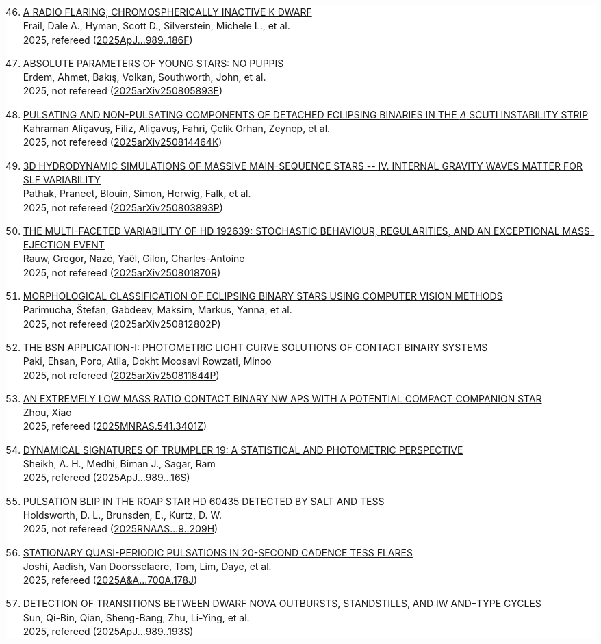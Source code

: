 46. [A RADIO FLARING, CHROMOSPHERICALLY INACTIVE K DWARF](http://adsabs.harvard.edu/abs/2025ApJ...989..186F)  
Frail, Dale A., Hyman, Scott D., Silverstein, Michele L., et al.    
2025, refereed ([2025ApJ...989..186F](http://adsabs.harvard.edu/abs/2025ApJ...989..186F))  

47. [ABSOLUTE PARAMETERS OF YOUNG STARS: NO PUPPIS](http://adsabs.harvard.edu/abs/2025arXiv250805893E)  
Erdem, Ahmet, Bakış, Volkan, Southworth, John, et al.    
2025, not refereed ([2025arXiv250805893E](http://adsabs.harvard.edu/abs/2025arXiv250805893E))  

48. [PULSATING AND NON-PULSATING COMPONENTS OF DETACHED ECLIPSING BINARIES IN THE $Δ$ SCUTI INSTABILITY STRIP](http://adsabs.harvard.edu/abs/2025arXiv250814464K)  
Kahraman Aliçavuş, Filiz, Aliçavuş, Fahri, Çelik Orhan, Zeynep, et al.    
2025, not refereed ([2025arXiv250814464K](http://adsabs.harvard.edu/abs/2025arXiv250814464K))  

49. [3D HYDRODYNAMIC SIMULATIONS OF MASSIVE MAIN-SEQUENCE STARS -- IV. INTERNAL GRAVITY WAVES MATTER FOR SLF VARIABILITY](http://adsabs.harvard.edu/abs/2025arXiv250803893P)  
Pathak, Praneet, Blouin, Simon, Herwig, Falk, et al.    
2025, not refereed ([2025arXiv250803893P](http://adsabs.harvard.edu/abs/2025arXiv250803893P))  

50. [THE MULTI-FACETED VARIABILITY OF HD 192639: STOCHASTIC BEHAVIOUR, REGULARITIES, AND AN EXCEPTIONAL MASS-EJECTION EVENT](http://adsabs.harvard.edu/abs/2025arXiv250801870R)  
Rauw, Gregor, Nazé, Yaël, Gilon, Charles-Antoine    
2025, not refereed ([2025arXiv250801870R](http://adsabs.harvard.edu/abs/2025arXiv250801870R))  

51. [MORPHOLOGICAL CLASSIFICATION OF ECLIPSING BINARY STARS USING COMPUTER VISION METHODS](http://adsabs.harvard.edu/abs/2025arXiv250812802P)  
Parimucha, Štefan, Gabdeev, Maksim, Markus, Yanna, et al.    
2025, not refereed ([2025arXiv250812802P](http://adsabs.harvard.edu/abs/2025arXiv250812802P))  

52. [THE BSN APPLICATION-I: PHOTOMETRIC LIGHT CURVE SOLUTIONS OF CONTACT BINARY SYSTEMS](http://adsabs.harvard.edu/abs/2025arXiv250811844P)  
Paki, Ehsan, Poro, Atila, Dokht Moosavi Rowzati, Minoo    
2025, not refereed ([2025arXiv250811844P](http://adsabs.harvard.edu/abs/2025arXiv250811844P))  

53. [AN EXTREMELY LOW MASS RATIO CONTACT BINARY NW APS WITH A POTENTIAL COMPACT COMPANION STAR](http://adsabs.harvard.edu/abs/2025MNRAS.541.3401Z)  
Zhou, Xiao    
2025, refereed ([2025MNRAS.541.3401Z](http://adsabs.harvard.edu/abs/2025MNRAS.541.3401Z))  

54. [DYNAMICAL SIGNATURES OF TRUMPLER 19: A STATISTICAL AND PHOTOMETRIC PERSPECTIVE](http://adsabs.harvard.edu/abs/2025ApJ...989...16S)  
Sheikh, A. H., Medhi, Biman J., Sagar, Ram    
2025, refereed ([2025ApJ...989...16S](http://adsabs.harvard.edu/abs/2025ApJ...989...16S))  

55. [PULSATION BLIP IN THE ROAP STAR HD 60435 DETECTED BY SALT AND TESS](http://adsabs.harvard.edu/abs/2025RNAAS...9..209H)  
Holdsworth, D. L., Brunsden, E., Kurtz, D. W.    
2025, not refereed ([2025RNAAS...9..209H](http://adsabs.harvard.edu/abs/2025RNAAS...9..209H))  

56. [STATIONARY QUASI-PERIODIC PULSATIONS IN 20-SECOND CADENCE TESS FLARES](http://adsabs.harvard.edu/abs/2025A&A...700A.178J)  
Joshi, Aadish, Van Doorsselaere, Tom, Lim, Daye, et al.    
2025, refereed ([2025A&A...700A.178J](http://adsabs.harvard.edu/abs/2025A&A...700A.178J))  

57. [DETECTION OF TRANSITIONS BETWEEN DWARF NOVA OUTBURSTS, STANDSTILLS, AND IW AND–TYPE CYCLES](http://adsabs.harvard.edu/abs/2025ApJ...989..193S)  
Sun, Qi-Bin, Qian, Sheng-Bang, Zhu, Li-Ying, et al.    
2025, refereed ([2025ApJ...989..193S](http://adsabs.harvard.edu/abs/2025ApJ...989..193S))  
